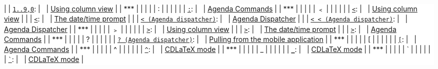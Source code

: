 |     | [`1..9,0`](/docs/org/index-1_002e_002e9_002c0):                                               |   | [Using column view](/docs/org/Using-column-view)                                     |
| *** |                                                                                               |   |                                                                                      |
| :   |                                                                                               |   |                                                                                      |
|     | [`:`](/docs/org/index-_003a):                                                                 |   | [Agenda Commands](/docs/org/Agenda-Commands)                                         |
| *** |                                                                                               |   |                                                                                      |
| ﹤   |                                                                                               |   |                                                                                      |
|     | [`<`](/docs/org/index-_003c):                                                                 |   | [Using column view](/docs/org/Using-column-view)                                     |
|     | [`<`](/docs/org/index-_003c-1):                                                               |   | [The date/time prompt](/docs/org/The-date_002ftime-prompt)                           |
|     | [`< (Agenda dispatcher)`](/docs/org/index-_003c-_0028Agenda-dispatcher_0029):                 |   | [Agenda Dispatcher](/docs/org/Agenda-Dispatcher)                                     |
|     | [`< < (Agenda dispatcher)`](/docs/org/index-_003c-_003c-_0028Agenda-dispatcher_0029):         |   | [Agenda Dispatcher](/docs/org/Agenda-Dispatcher)                                     |
| *** |                                                                                               |   |                                                                                      |
| ﹥   |                                                                                               |   |                                                                                      |
|     | [`>`](/docs/org/index-_003e):                                                                 |   | [Using column view](/docs/org/Using-column-view)                                     |
|     | [`>`](/docs/org/index-_003e-1):                                                               |   | [The date/time prompt](/docs/org/The-date_002ftime-prompt)                           |
|     | [`>`](/docs/org/index-_003e-2):                                                               |   | [Agenda Commands](/docs/org/Agenda-Commands)                                         |
| *** |                                                                                               |   |                                                                                      |
| ?   |                                                                                               |   |                                                                                      |
|     | [`? (Agenda dispatcher)`](/docs/org/index-_003f-_0028Agenda-dispatcher_0029):                 |   | [Pulling from the mobile application](/docs/org/Pulling-from-the-mobile-application) |
| *** |                                                                                               |   |                                                                                      |
| \[  |                                                                                               |   |                                                                                      |
|     | [`[`](/docs/org/index-_005b):                                                                 |   | [Agenda Commands](/docs/org/Agenda-Commands)                                         |
| *** |                                                                                               |   |                                                                                      |
| ^   |                                                                                               |   |                                                                                      |
|     | [`^`](/docs/org/index-_005e):                                                                 |   | [CDLaTeX mode](/docs/org/CDLaTeX-mode)                                               |
| *** |                                                                                               |   |                                                                                      |
| \_  |                                                                                               |   |                                                                                      |
|     | [`_`](/docs/org/index-_005f):                                                                 |   | [CDLaTeX mode](/docs/org/CDLaTeX-mode)                                               |
| *** |                                                                                               |   |                                                                                      |
| \`  |                                                                                               |   |                                                                                      |
|     | [`` ` ``](/docs/org/index-_0060):                                                             |   | [CDLaTeX mode](/docs/org/CDLaTeX-mode)                                               |